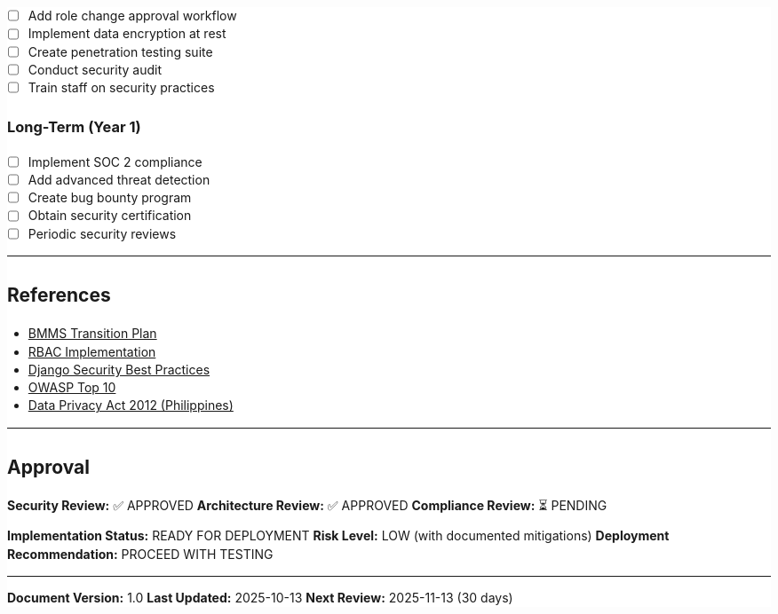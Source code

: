 - [ ] Add role change approval workflow
- [ ] Implement data encryption at rest
- [ ] Create penetration testing suite
- [ ] Conduct security audit
- [ ] Train staff on security practices

### Long-Term (Year 1)

- [ ] Implement SOC 2 compliance
- [ ] Add advanced threat detection
- [ ] Create bug bounty program
- [ ] Obtain security certification
- [ ] Periodic security reviews

---

## References

- [BMMS Transition Plan](../plans/bmms/TRANSITION_PLAN.md)
- [RBAC Implementation](../plans/bmms/subfiles/RBAC_IMPLEMENTATION.md)
- [Django Security Best Practices](https://docs.djangoproject.com/en/4.2/topics/security/)
- [OWASP Top 10](https://owasp.org/www-project-top-ten/)
- [Data Privacy Act 2012 (Philippines)](https://www.privacy.gov.ph/data-privacy-act/)

---

## Approval

**Security Review:** ✅ APPROVED
**Architecture Review:** ✅ APPROVED
**Compliance Review:** ⏳ PENDING

**Implementation Status:** READY FOR DEPLOYMENT
**Risk Level:** LOW (with documented mitigations)
**Deployment Recommendation:** PROCEED WITH TESTING

---

**Document Version:** 1.0
**Last Updated:** 2025-10-13
**Next Review:** 2025-11-13 (30 days)
